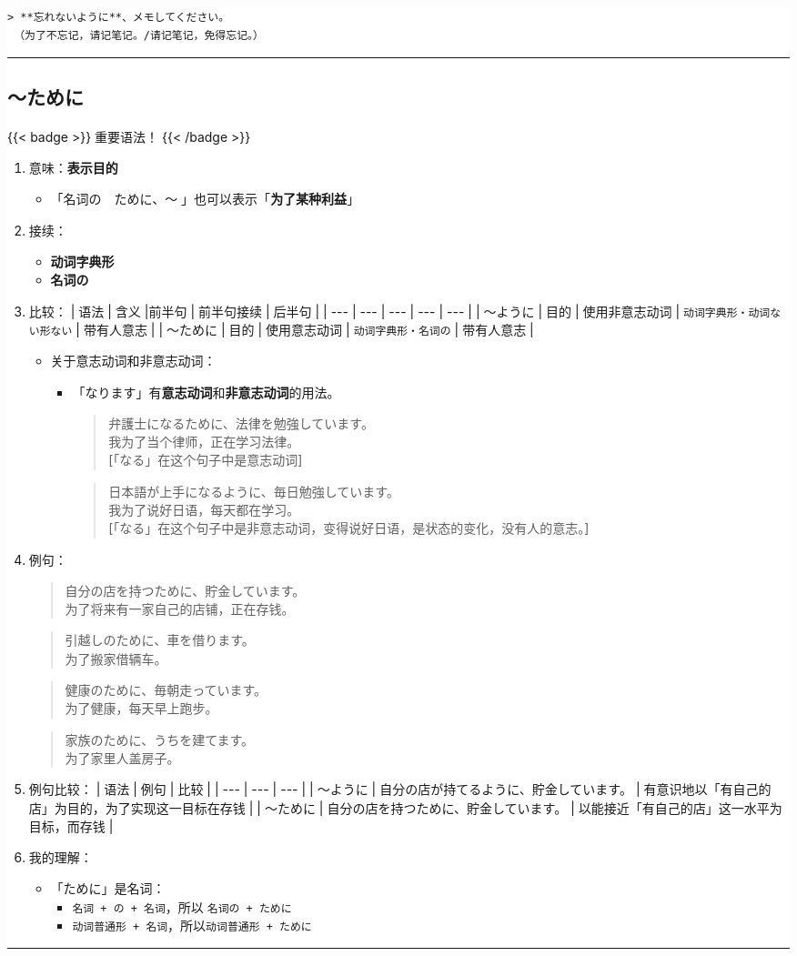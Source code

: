     > **忘れないように**、メモしてください。  
     （为了不忘记，请记笔记。/请记笔记，免得忘记。）

---
## 〜ために
{{< badge >}}
重要语法！
{{< /badge >}}

1. 意味：**表示目的**
    - 「名词の　ために、〜 」也可以表示「**为了某种利益**」
2. 接续：
    - **动词字典形**
    - **名词の**
2. 比较：
    | 语法 | 含义 |前半句 | 前半句接续 | 后半句 |
    | --- | --- | --- | --- | --- |
    | 〜ように | 目的 | 使用非意志动词 | `动词字典形・动词ない形ない` | 带有人意志 |
    | 〜ために | 目的 | 使用意志动词 | `动词字典形・名词の` | 带有人意志 |

    - 关于意志动词和非意志动词：
        - 「なります」有**意志动词**和**非意志动词**的用法。
            > 弁護士になるために、法律を勉強しています。  
             我为了当个律师，正在学习法律。  
              [「なる」在这个句子中是意志动词]

            > 日本語が上手になるように、毎日勉強しています。  
             我为了说好日语，每天都在学习。  
              [「なる」在这个句子中是非意志动词，变得说好日语，是状态的变化，没有人的意志。]
3. 例句：
    > 自分の店を持つために、貯金しています。  
     为了将来有一家自己的店铺，正在存钱。

    > 引越しのために、車を借ります。  
     为了搬家借辆车。

    > 健康のために、毎朝走っています。  
     为了健康，每天早上跑步。

    > 家族のために、うちを建てます。  
     为了家里人盖房子。

4. 例句比较：
    | 语法 | 例句 | 比较 |
    | --- | --- | --- |
    | 〜ように | 自分の店が持てるように、貯金しています。 | 有意识地以「有自己的店」为目的，为了实现这一目标在存钱 |
    | 〜ために | 自分の店を持つために、貯金しています。 | 以能接近「有自己的店」这一水平为目标，而存钱 |
5. 我的理解：
    - 「ために」是名词：
        - `名词 + の + 名词`，所以 `名词の + ために`
        - `动词普通形 + 名词`，所以`动词普通形 + ために`

---
